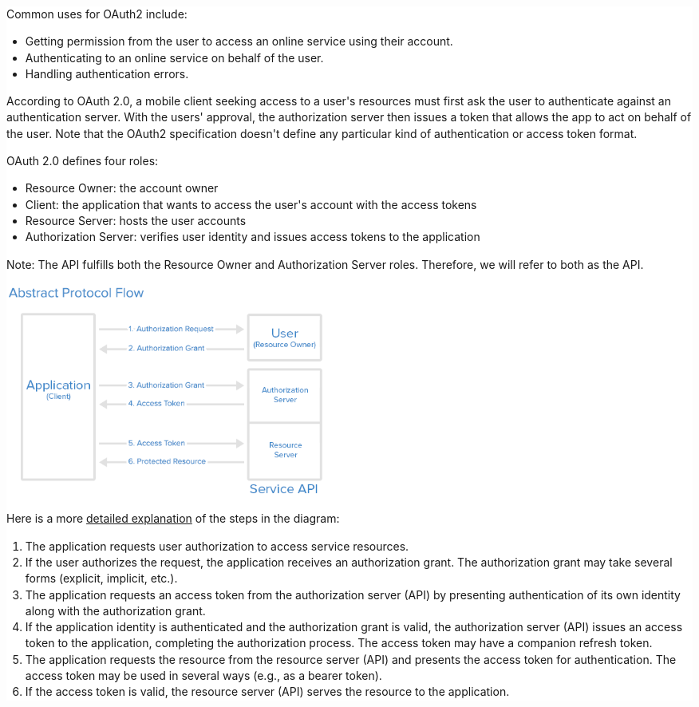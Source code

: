 Common uses for OAuth2 include:

* Getting permission from the user to access an online service using their account.
* Authenticating to an online service on behalf of the user.
* Handling authentication errors.

According to OAuth 2.0, a mobile client seeking access to a user's resources must first ask the user to authenticate against an authentication server. With the users' approval, the authorization server then issues a token that allows the app to act on behalf of the user. Note that the OAuth2 specification doesn't define any particular kind of authentication or access token format.

OAuth 2.0 defines four roles:

* Resource Owner: the account owner
* Client: the application that wants to access the user's account with the access tokens
* Resource Server: hosts the user accounts
* Authorization Server: verifies user identity and issues access tokens to the application

Note: The API fulfills both the Resource Owner and Authorization Server roles. Therefore, we will refer to both as the API.

<img src="images/0x05/MSTG-AUTH-3/abstract_oath2_flow.png" width="400px" />

Here is a more [detailed explanation](https://www.digitalocean.com/community/tutorials/an-introduction-to-oauth-2) of the steps in the diagram:<br>

1. The application requests user authorization to access service resources.
1. If the user authorizes the request, the application receives an authorization grant. The authorization grant may take several forms (explicit, implicit, etc.).
1. The application requests an access token from the authorization server (API) by presenting authentication of its own identity along with the authorization grant.
1. If the application identity is authenticated and the authorization grant is valid, the authorization server (API) issues an access token to the application, completing the authorization process. The access token may have a companion refresh token.
1. The application requests the resource from the resource server (API) and presents the access token for authentication. The access token may be used in several ways (e.g., as a bearer token).
1. If the access token is valid, the resource server (API) serves the resource to the application.
